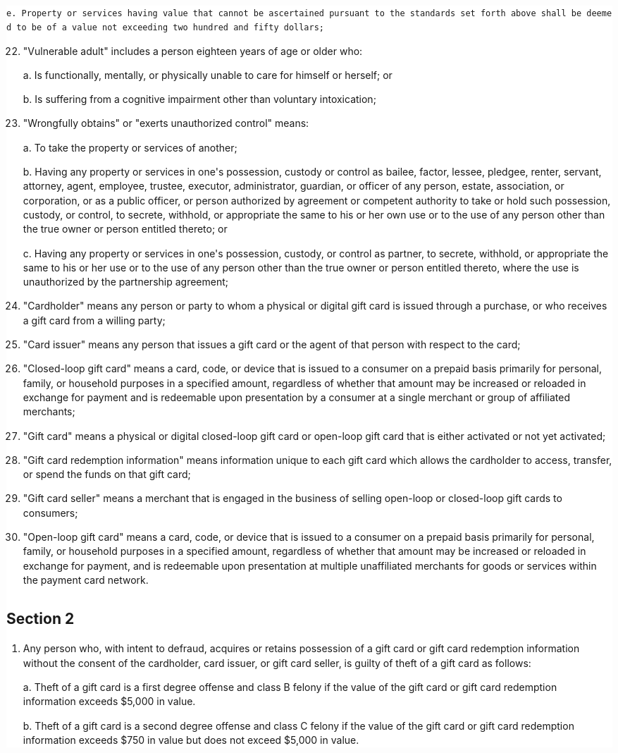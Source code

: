     e. Property or services having value that cannot be ascertained pursuant to the standards set forth above shall be deemed to be of a value not exceeding two hundred and fifty dollars;

22. "Vulnerable adult" includes a person eighteen years of age or older who:

    a. Is functionally, mentally, or physically unable to care for himself or herself; or

    b. Is suffering from a cognitive impairment other than voluntary intoxication;

23. "Wrongfully obtains" or "exerts unauthorized control" means:

    a. To take the property or services of another;

    b. Having any property or services in one's possession, custody or control as bailee, factor, lessee, pledgee, renter, servant, attorney, agent, employee, trustee, executor, administrator, guardian, or officer of any person, estate, association, or corporation, or as a public officer, or person authorized by agreement or competent authority to take or hold such possession, custody, or control, to secrete, withhold, or appropriate the same to his or her own use or to the use of any person other than the true owner or person entitled thereto; or

    c. Having any property or services in one's possession, custody, or control as partner, to secrete, withhold, or appropriate the same to his or her use or to the use of any person other than the true owner or person entitled thereto, where the use is unauthorized by the partnership agreement;

24. "Cardholder" means any person or party to whom a physical or digital gift card is issued through a purchase, or who receives a gift card from a willing party;

25. "Card issuer" means any person that issues a gift card or the agent of that person with respect to the card;

26. "Closed-loop gift card" means a card, code, or device that is issued to a consumer on a prepaid basis primarily for personal, family, or household purposes in a specified amount, regardless of whether that amount may be increased or reloaded in exchange for payment and is redeemable upon presentation by a consumer at a single merchant or group of affiliated merchants;

27. "Gift card" means a physical or digital closed-loop gift card or open-loop gift card that is either activated or not yet activated;

28. "Gift card redemption information" means information unique to each gift card which allows the cardholder to access, transfer, or spend the funds on that gift card;

29. "Gift card seller" means a merchant that is engaged in the business of selling open-loop or closed-loop gift cards to consumers;

30. "Open-loop gift card" means a card, code, or device that is issued to a consumer on a prepaid basis primarily for personal, family, or household purposes in a specified amount, regardless of whether that amount may be increased or reloaded in exchange for payment, and is redeemable upon presentation at multiple unaffiliated merchants for goods or services within the payment card network.

## Section 2
1. Any person who, with intent to defraud, acquires or retains possession of a gift card or gift card redemption information without the consent of the cardholder, card issuer, or gift card seller, is guilty of theft of a gift card as follows:

    a. Theft of a gift card is a first degree offense and class B felony if the value of the gift card or gift card redemption information exceeds $5,000 in value.

    b. Theft of a gift card is a second degree offense and class C felony if the value of the gift card or gift card redemption information exceeds $750 in value but does not exceed $5,000 in value.
